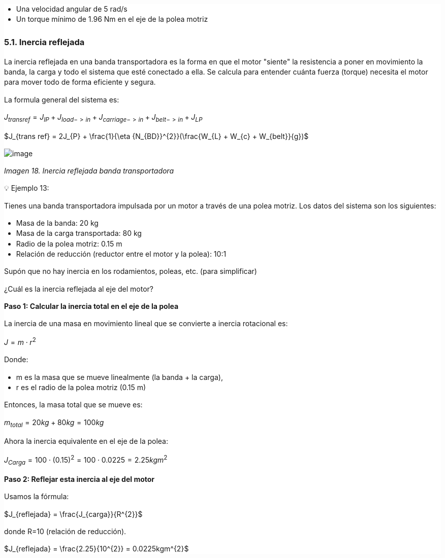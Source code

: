 * Una velocidad angular de 5 rad/s
* Un torque mínimo de 1.96 Nm en el eje de la polea motriz

### 5.1. Inercia reflejada <a id="Inercia-Reflejada"></a>

La inercia reflejada en una banda transportadora es la forma en que el motor "siente" la resistencia a poner en movimiento la banda, la carga y todo el sistema que esté conectado a ella. Se calcula para entender cuánta fuerza (torque) necesita el motor para mover todo de forma eficiente y segura.

La formula general del sistema es:

$J_{trans ref} = J_{IP} + J_{load-> in} + J_{carriage-> in} + J_{belt-> in} + J_{LP}$

$J_{trans ref} = 2J_{P} + \frac{1}{\eta {N_{BD}}^{2}}(\frac{W_{L} + W_{c} + W_{belt}}{g})$

![image](https://github.com/user-attachments/assets/29dacae2-250c-4235-8d1d-c20de5cd596d)

*Imagen 18. Inercia reflejada banda transportadora*

💡 Ejemplo 13:

Tienes una banda transportadora impulsada por un motor a través de una polea motriz. Los datos del sistema son los siguientes:

* Masa de la banda: 20 kg
* Masa de la carga transportada: 80 kg
* Radio de la polea motriz: 0.15 m
* Relación de reducción (reductor entre el motor y la polea): 10:1

Supón que no hay inercia en los rodamientos, poleas, etc. (para simplificar)

¿Cuál es la inercia reflejada al eje del motor?

**Paso 1: Calcular la inercia total en el eje de la polea**

La inercia de una masa en movimiento lineal que se convierte a inercia rotacional es:

$J = m⋅r^{2}$

Donde:
* m es la masa que se mueve linealmente (la banda + la carga),
* r es el radio de la polea motriz (0.15 m)

Entonces, la masa total que se mueve es:

$m_{total}=20kg+80kg=100kg$

Ahora la inercia equivalente en el eje de la polea:

$J_{Carga} = 100⋅(0.15)^{2} =100⋅0.0225=2.25kgm^{2}$

**Paso 2: Reflejar esta inercia al eje del motor**

Usamos la fórmula:

$J_{reflejada} = \frac{J_{carga}}{R^{2}}$

donde R=10 (relación de reducción).

$J_{reflejada} = \frac{2.25}{10^{2}} = 0.0225kgm^{2}$
